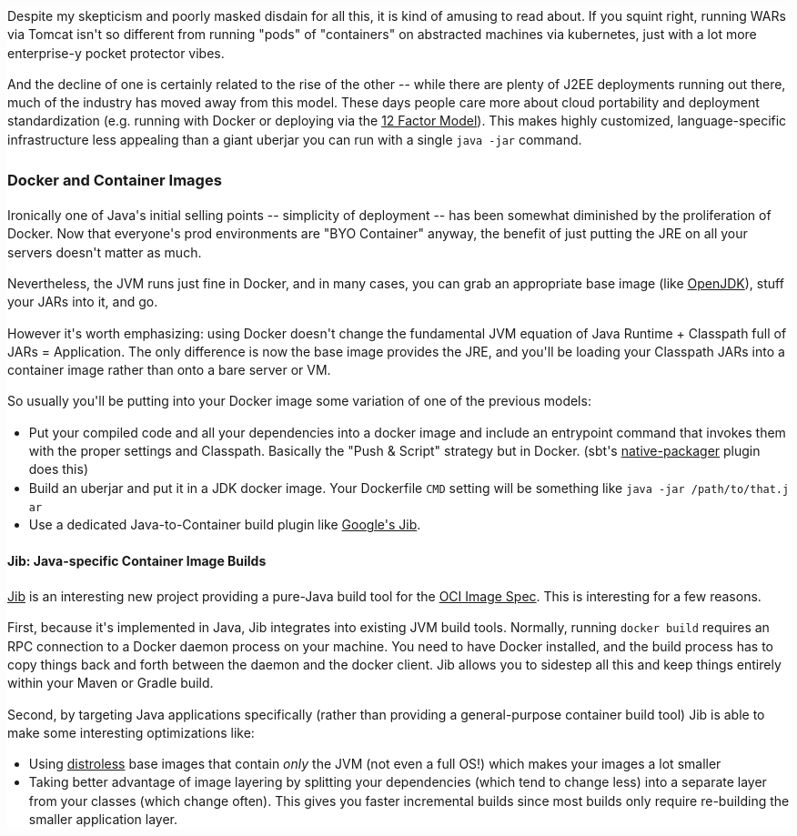 Despite my skepticism and poorly masked disdain for all this, it is kind of amusing to read about. If you squint right, running WARs via Tomcat isn't so different from running "pods" of "containers" on abstracted machines via kubernetes, just with a lot more enterprise-y pocket protector vibes.

And the decline of one is certainly related to the rise of the other -- while there are plenty of J2EE deployments running out there, much of the industry has moved away from this model. These days people care more about cloud portability and deployment standardization (e.g. running with Docker or deploying via the [12 Factor Model](https://12factor.net/)). This makes highly customized, language-specific infrastructure less appealing than a giant uberjar you can run with a single `java -jar` command.

### Docker and Container Images

Ironically one of Java's initial selling points -- simplicity of deployment -- has been somewhat diminished by the proliferation of Docker. Now that everyone's prod environments are "BYO Container" anyway, the benefit of just putting the JRE on all your servers doesn't matter as much.

Nevertheless, the JVM runs just fine in Docker, and in many cases, you can grab an appropriate base image (like [OpenJDK](https://hub.docker.com/_/openjdk)), stuff your JARs into it, and go.

However it's worth emphasizing: using Docker doesn't change the fundamental JVM equation of Java Runtime + Classpath full of JARs = Application. The only difference is now the base image provides the JRE, and you'll be loading your Classpath JARs into a container image rather than onto a bare server or VM.

So usually you'll be putting into your Docker image some variation of one of the previous models:

* Put your compiled code and all your dependencies into a docker image and include an entrypoint command that invokes them with the proper settings and Classpath. Basically the "Push & Script" strategy but in Docker. (sbt's [native-packager](https://www.scala-sbt.org/sbt-native-packager/formats/docker.html) plugin does this)
* Build an uberjar and put it in a JDK docker image. Your Dockerfile `CMD` setting will be something like `java -jar /path/to/that.jar`
* Use a dedicated Java-to-Container build plugin like [Google's Jib](https://github.com/GoogleContainerTools/jib).

#### Jib: Java-specific Container Image Builds

[Jib](https://github.com/GoogleContainerTools/jib) is an interesting new project providing a pure-Java build tool for the [OCI Image Spec](https://github.com/opencontainers/image-spec). This is interesting for a few reasons.

First, because it's implemented in Java, Jib integrates into existing JVM build tools. Normally, running `docker build` requires an RPC connection to a Docker daemon process on your machine. You need to have Docker installed, and the build process has to copy things back and forth between the daemon and the docker client. Jib allows you to sidestep all this and keep things entirely within your Maven or Gradle build.

Second, by targeting Java applications specifically (rather than providing a general-purpose container build tool) Jib is able to make some interesting optimizations like:

* Using [distroless](https://github.com/GoogleContainerTools/distroless) base images that contain _only_ the JVM (not even a full OS!) which makes your images a lot smaller
* Taking better advantage of image layering by splitting your dependencies (which tend to change less) into a separate layer from your classes (which change often). This gives you faster incremental builds since most builds only require re-building the smaller application layer.
